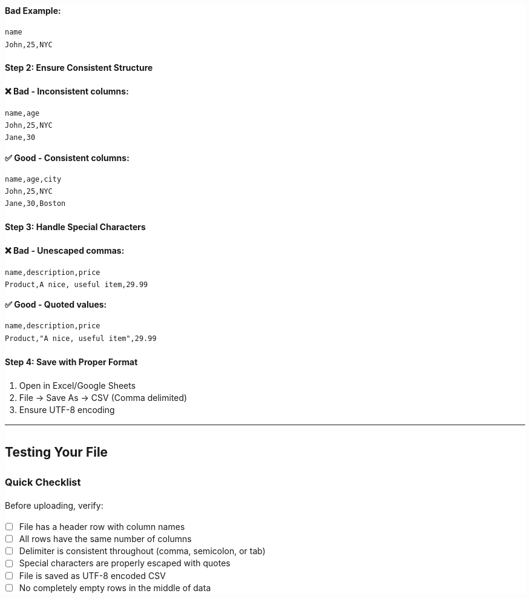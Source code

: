 **Bad Example:**

```csv
name
John,25,NYC
```

#### Step 2: Ensure Consistent Structure

**❌ Bad - Inconsistent columns:**

```csv
name,age
John,25,NYC
Jane,30
```

**✅ Good - Consistent columns:**

```csv
name,age,city
John,25,NYC
Jane,30,Boston
```

#### Step 3: Handle Special Characters

**❌ Bad - Unescaped commas:**

```csv
name,description,price
Product,A nice, useful item,29.99
```

**✅ Good - Quoted values:**

```csv
name,description,price
Product,"A nice, useful item",29.99
```

#### Step 4: Save with Proper Format

1. Open in Excel/Google Sheets
2. File → Save As → CSV (Comma delimited)
3. Ensure UTF-8 encoding

---

## Testing Your File

### Quick Checklist

Before uploading, verify:

- [ ] File has a header row with column names
- [ ] All rows have the same number of columns
- [ ] Delimiter is consistent throughout (comma, semicolon, or tab)
- [ ] Special characters are properly escaped with quotes
- [ ] File is saved as UTF-8 encoded CSV
- [ ] No completely empty rows in the middle of data
